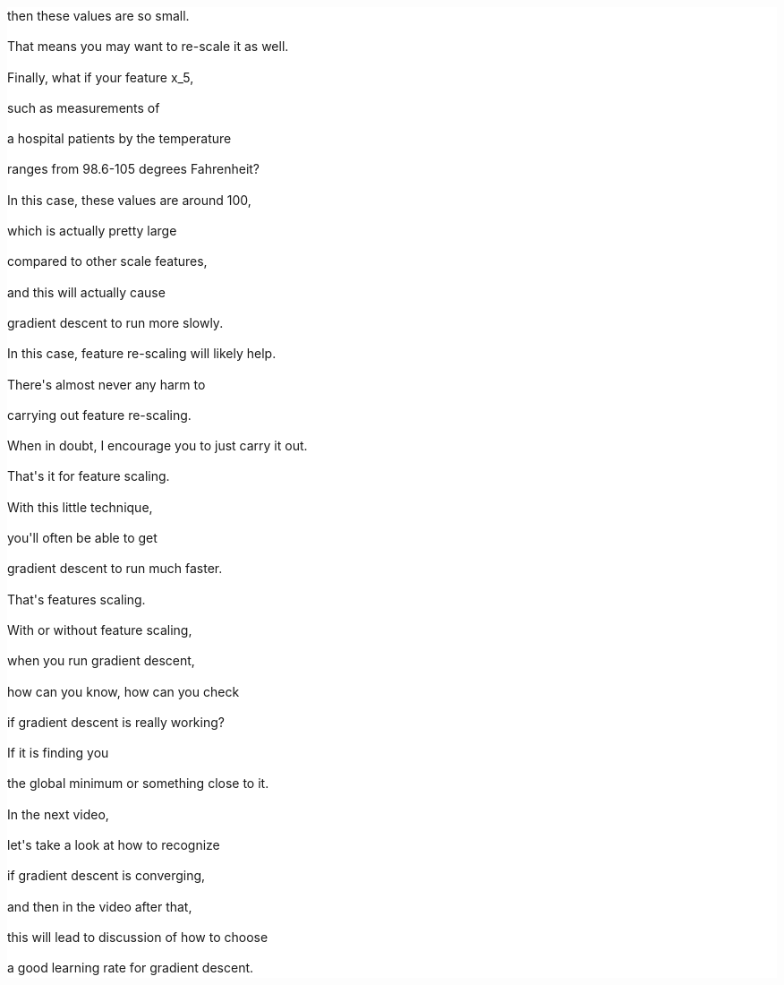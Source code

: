 then these values are so small. 

That means you may want to re-scale it as well. 

Finally, what if your feature x_5, 

such as measurements of 

a hospital patients by the temperature 

ranges from 98.6-105 degrees Fahrenheit? 

In this case, these values are around 100, 

which is actually pretty large 

compared to other scale features, 

and this will actually cause 

gradient descent to run more slowly. 

In this case, feature re-scaling will likely help. 

There's almost never any harm to 

carrying out feature re-scaling. 

When in doubt, I encourage you to just carry it out. 

That's it for feature scaling. 

With this little technique, 

you'll often be able to get 

gradient descent to run much faster. 

That's features scaling. 

With or without feature scaling, 

when you run gradient descent, 

how can you know, how can you check 

if gradient descent is really working? 

If it is finding you 

the global minimum or something close to it. 

In the next video, 

let's take a look at how to recognize 

if gradient descent is converging, 

and then in the video after that, 

this will lead to discussion of how to choose 

a good learning rate for gradient descent.